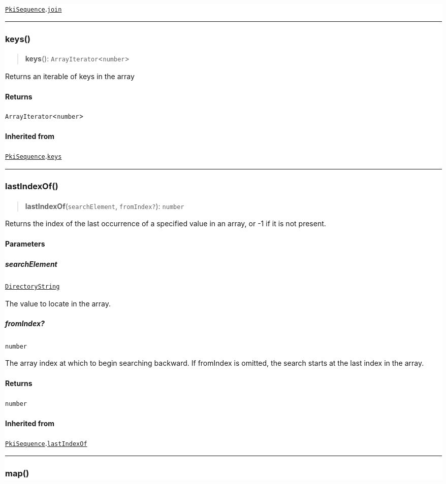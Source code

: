 [`PkiSequence`](../../../../core/PkiBase/classes/PkiSequence.md).[`join`](../../../../core/PkiBase/classes/PkiSequence.md#join)

---

### keys()

> **keys**(): `ArrayIterator`\<`number`\>

Returns an iterable of keys in the array

#### Returns

`ArrayIterator`\<`number`\>

#### Inherited from

[`PkiSequence`](../../../../core/PkiBase/classes/PkiSequence.md).[`keys`](../../../../core/PkiBase/classes/PkiSequence.md#keys)

---

### lastIndexOf()

> **lastIndexOf**(`searchElement`, `fromIndex?`): `number`

Returns the index of the last occurrence of a specified value in an array, or -1 if it is not present.

#### Parameters

##### searchElement

[`DirectoryString`](../../../DirectoryString/type-aliases/DirectoryString.md)

The value to locate in the array.

##### fromIndex?

`number`

The array index at which to begin searching backward. If fromIndex is omitted, the search starts at the last index in the array.

#### Returns

`number`

#### Inherited from

[`PkiSequence`](../../../../core/PkiBase/classes/PkiSequence.md).[`lastIndexOf`](../../../../core/PkiBase/classes/PkiSequence.md#lastindexof)

---

### map()
